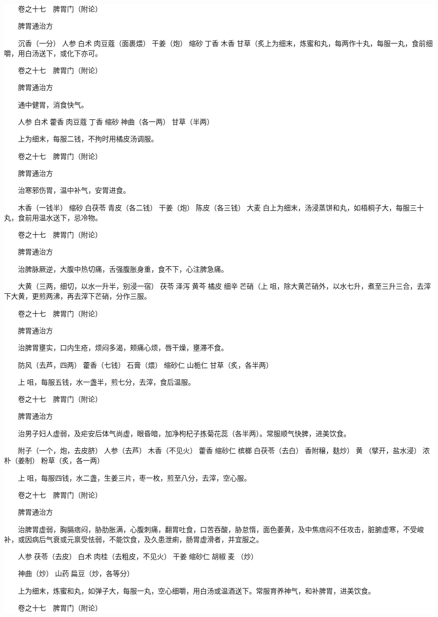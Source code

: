 　　卷之十七　脾胃门（附论）

　　脾胃通治方

　　沉香（一分） 人参 白术 肉豆蔻（面裹煨） 干姜（炮） 缩砂 丁香 木香 甘草（炙上为细末，炼蜜和丸，每两作十丸，每服一丸，食前细嚼，用白汤送下，或化下亦可。

　　卷之十七　脾胃门（附论）

　　脾胃通治方

　　通中健胃，消食快气。

　　人参 白术 藿香 肉豆蔻 丁香 缩砂 神曲（各一两） 甘草（半两）

　　上为细末，每服二钱，不拘时用橘皮汤调服。

　　卷之十七　脾胃门（附论）

　　脾胃通治方

　　治寒邪伤胃，温中补气，安胃进食。

　　木香（一钱半） 缩砂 白茯苓 青皮（各二钱） 干姜（炮） 陈皮（各三钱） 大麦 白上为细末，汤浸蒸饼和丸，如梧桐子大，每服三十丸，食前用温水送下，忌冷物。

　　卷之十七　脾胃门（附论）

　　脾胃通治方

　　治脾脉厥逆，大腹中热切痛，舌强腹胀身重，食不下，心注脾急痛。

　　大黄（三两，细切，以水一升半，别浸一宿） 茯苓 泽泻 黄芩 橘皮 细辛 芒硝（上 咀，除大黄芒硝外，以水七升，煮至三升三合，去滓下大黄，更煎两沸，再去滓下芒硝，分作三服。

　　卷之十七　脾胃门（附论）

　　脾胃通治方

　　治脾胃壅实，口内生疮，烦闷多渴，颊痛心烦，唇干燥，壅滞不食。

　　防风（去芦，四两） 藿香（七钱） 石膏（煨） 缩砂仁 山栀仁 甘草（炙，各半两）

　　上 咀，每服五钱，水一盏半，煎七分，去滓，食后温服。

　　卷之十七　脾胃门（附论）

　　脾胃通治方

　　治男子妇人虚弱，及疟安后体气尚虚，眼昏暗，加净枸杞子拣菊花蕊（各半两）。常服顺气快脾，进美饮食。

　　附子（一个，炮，去皮脐） 人参（去芦） 木香（不见火） 藿香 缩砂仁 槟榔 白茯苓（去白） 香附穣，麸炒） 黄 （擘开，盐水浸） 浓朴（姜制） 粉草（炙，各一两）

　　上 咀，每服四钱，水二盏，生姜三片，枣一枚，煎至八分，去滓，空心服。

　　卷之十七　脾胃门（附论）

　　脾胃通治方

　　治脾胃虚弱，胸膈痞闷，胁肋胀满，心腹刺痛，翻胃吐食，口苦吞酸，胁怠惰，面色萎黄，及中焦痞闷不任攻击，脏腑虚寒，不受峻补，或因病后气衰或元禀受怯弱，不能饮食，及久患泄痢，肠胃虚滑者，并宜服之。

　　人参 茯苓（去皮） 白术 肉桂（去粗皮，不见火） 干姜 缩砂仁 胡椒 麦 （炒）

　　神曲（炒） 山药 扁豆（炒，各等分）

　　上为细末，炼蜜和丸，如弹子大，每服一丸，空心细嚼，用白汤或温酒送下。常服育养神气，和补脾胃，进美饮食。

　　卷之十七　脾胃门（附论）
